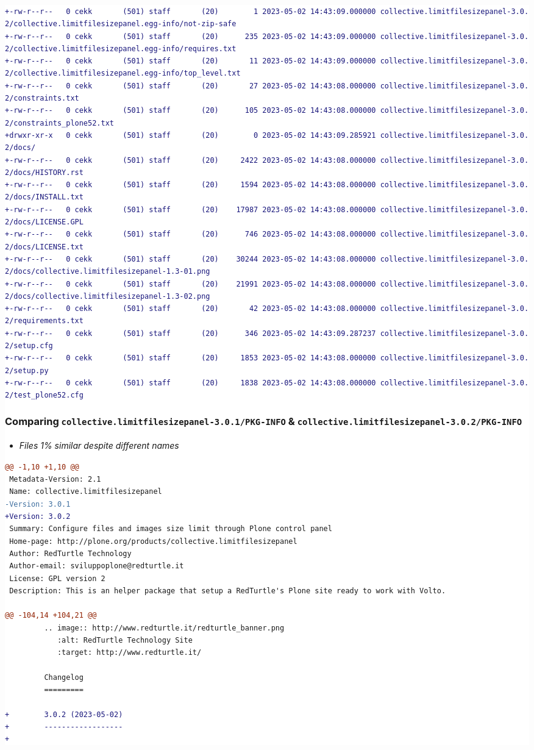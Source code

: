 ```diff
+-rw-r--r--   0 cekk       (501) staff       (20)        1 2023-05-02 14:43:09.000000 collective.limitfilesizepanel-3.0.2/collective.limitfilesizepanel.egg-info/not-zip-safe
+-rw-r--r--   0 cekk       (501) staff       (20)      235 2023-05-02 14:43:09.000000 collective.limitfilesizepanel-3.0.2/collective.limitfilesizepanel.egg-info/requires.txt
+-rw-r--r--   0 cekk       (501) staff       (20)       11 2023-05-02 14:43:09.000000 collective.limitfilesizepanel-3.0.2/collective.limitfilesizepanel.egg-info/top_level.txt
+-rw-r--r--   0 cekk       (501) staff       (20)       27 2023-05-02 14:43:08.000000 collective.limitfilesizepanel-3.0.2/constraints.txt
+-rw-r--r--   0 cekk       (501) staff       (20)      105 2023-05-02 14:43:08.000000 collective.limitfilesizepanel-3.0.2/constraints_plone52.txt
+drwxr-xr-x   0 cekk       (501) staff       (20)        0 2023-05-02 14:43:09.285921 collective.limitfilesizepanel-3.0.2/docs/
+-rw-r--r--   0 cekk       (501) staff       (20)     2422 2023-05-02 14:43:08.000000 collective.limitfilesizepanel-3.0.2/docs/HISTORY.rst
+-rw-r--r--   0 cekk       (501) staff       (20)     1594 2023-05-02 14:43:08.000000 collective.limitfilesizepanel-3.0.2/docs/INSTALL.txt
+-rw-r--r--   0 cekk       (501) staff       (20)    17987 2023-05-02 14:43:08.000000 collective.limitfilesizepanel-3.0.2/docs/LICENSE.GPL
+-rw-r--r--   0 cekk       (501) staff       (20)      746 2023-05-02 14:43:08.000000 collective.limitfilesizepanel-3.0.2/docs/LICENSE.txt
+-rw-r--r--   0 cekk       (501) staff       (20)    30244 2023-05-02 14:43:08.000000 collective.limitfilesizepanel-3.0.2/docs/collective.limitfilesizepanel-1.3-01.png
+-rw-r--r--   0 cekk       (501) staff       (20)    21991 2023-05-02 14:43:08.000000 collective.limitfilesizepanel-3.0.2/docs/collective.limitfilesizepanel-1.3-02.png
+-rw-r--r--   0 cekk       (501) staff       (20)       42 2023-05-02 14:43:08.000000 collective.limitfilesizepanel-3.0.2/requirements.txt
+-rw-r--r--   0 cekk       (501) staff       (20)      346 2023-05-02 14:43:09.287237 collective.limitfilesizepanel-3.0.2/setup.cfg
+-rw-r--r--   0 cekk       (501) staff       (20)     1853 2023-05-02 14:43:08.000000 collective.limitfilesizepanel-3.0.2/setup.py
+-rw-r--r--   0 cekk       (501) staff       (20)     1838 2023-05-02 14:43:08.000000 collective.limitfilesizepanel-3.0.2/test_plone52.cfg
```

### Comparing `collective.limitfilesizepanel-3.0.1/PKG-INFO` & `collective.limitfilesizepanel-3.0.2/PKG-INFO`

 * *Files 1% similar despite different names*

```diff
@@ -1,10 +1,10 @@
 Metadata-Version: 2.1
 Name: collective.limitfilesizepanel
-Version: 3.0.1
+Version: 3.0.2
 Summary: Configure files and images size limit through Plone control panel
 Home-page: http://plone.org/products/collective.limitfilesizepanel
 Author: RedTurtle Technology
 Author-email: sviluppoplone@redturtle.it
 License: GPL version 2
 Description: This is an helper package that setup a RedTurtle's Plone site ready to work with Volto.
         
@@ -104,14 +104,21 @@
         .. image:: http://www.redturtle.it/redturtle_banner.png
            :alt: RedTurtle Technology Site
            :target: http://www.redturtle.it/
         
         Changelog
         =========
         
+        3.0.2 (2023-05-02)
+        ------------------
+        
```